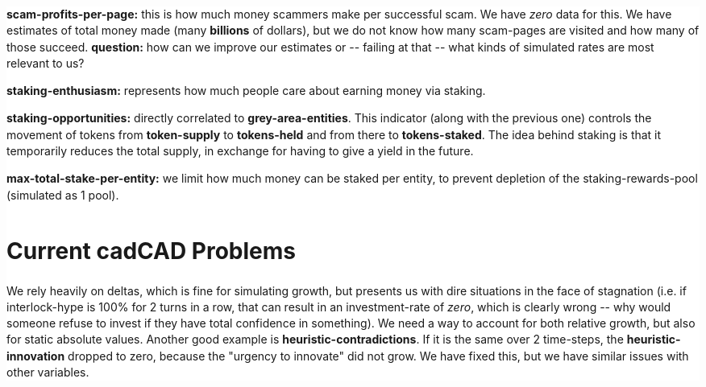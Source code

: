 **scam-profits-per-page:** this is how much money scammers make per successful scam. We have
_zero_ data for this. We have estimates of total money made (many **billions** of dollars), but
we do not know how many scam-pages are visited and how many of those succeed. **question:**
how can we improve our estimates or -- failing at that -- what kinds of simulated rates are
most relevant to us?

**staking-enthusiasm:** represents how much people care about earning money via staking.

**staking-opportunities:** directly correlated to **grey-area-entities**. This indicator (along with the previous
one) controls the movement of tokens from **token-supply** to **tokens-held** and from there to **tokens-staked**.
The idea behind staking is that it temporarily reduces the total supply, in exchange for having
to give a yield in the future.

**max-total-stake-per-entity:** we limit how much money can be staked per entity, to prevent
depletion of the staking-rewards-pool (simulated as 1 pool).

# Current cadCAD Problems

We rely heavily on deltas, which is fine for simulating growth, but presents us with dire
situations in the face of stagnation (i.e. if interlock-hype is 100% for 2 turns in a row,
that can result in an investment-rate of _zero_, which is clearly wrong -- why would someone
refuse to invest if they have total confidence in something). We need a way to account
for both relative growth, but also for static absolute values. Another good example is
**heuristic-contradictions**. If it is the same over 2 time-steps, the **heuristic-innovation**
dropped to zero, because the "urgency to innovate" did not grow. We have fixed this, but
we have similar issues with other variables.
